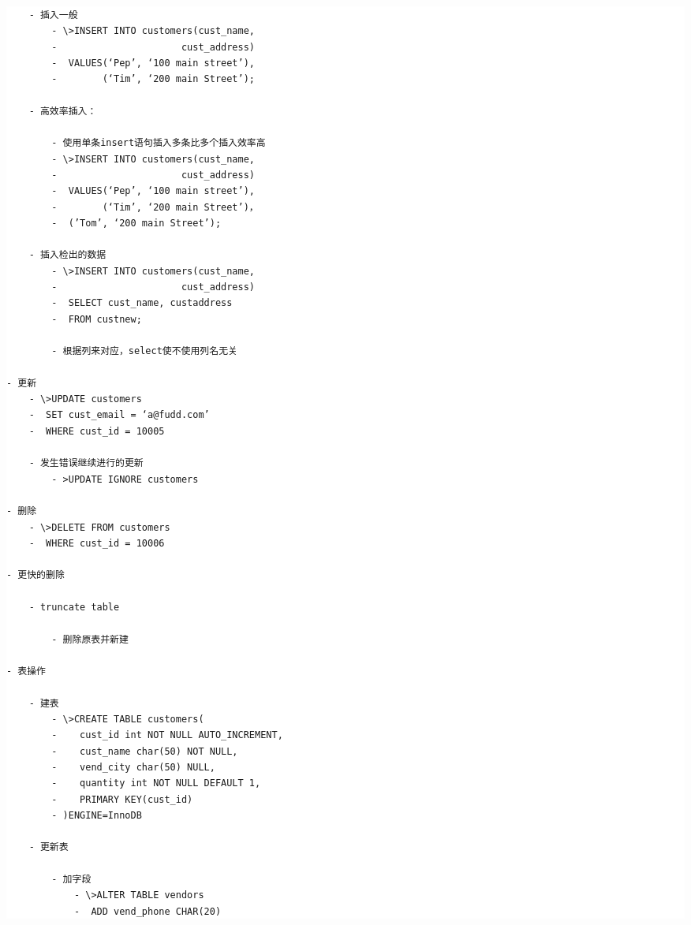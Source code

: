         - 插入一般
            - \>INSERT INTO customers(cust_name,
            -                      cust_address)
            -  VALUES(‘Pep’, ‘100 main street’),
            -        (‘Tim’, ‘200 main Street’);

        - 高效率插入：

            - 使用单条insert语句插入多条比多个插入效率高
            - \>INSERT INTO customers(cust_name,
            -                      cust_address)
            -  VALUES(‘Pep’, ‘100 main street’),
            -        (‘Tim’, ‘200 main Street’)，
            -  (’Tom’, ‘200 main Street’);

        - 插入检出的数据
            - \>INSERT INTO customers(cust_name,
            -                      cust_address)
            -  SELECT cust_name, custaddress
            -  FROM custnew;

            - 根据列来对应，select使不使用列名无关

    - 更新
        - \>UPDATE customers
        -  SET cust_email = ‘a@fudd.com’
        -  WHERE cust_id = 10005

        - 发生错误继续进行的更新
            - >UPDATE IGNORE customers

    - 删除
        - \>DELETE FROM customers
        -  WHERE cust_id = 10006

    - 更快的删除

        - truncate table

            - 删除原表并新建

    - 表操作

        - 建表
            - \>CREATE TABLE customers(
            -    cust_id int NOT NULL AUTO_INCREMENT,
            -    cust_name char(50) NOT NULL,
            -    vend_city char(50) NULL,
            -    quantity int NOT NULL DEFAULT 1,
            -    PRIMARY KEY(cust_id)
            - )ENGINE=InnoDB

        - 更新表

            - 加字段
                - \>ALTER TABLE vendors
                -  ADD vend_phone CHAR(20)
